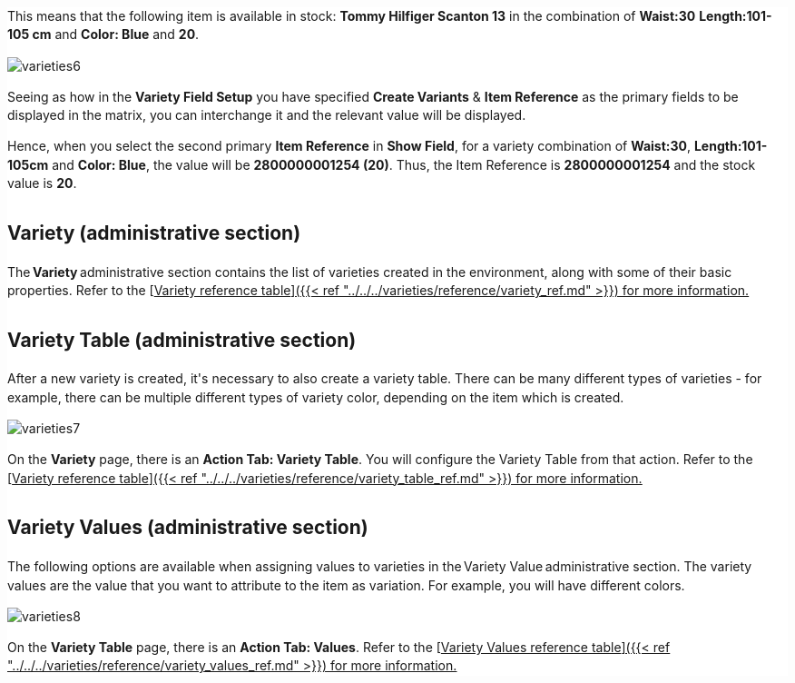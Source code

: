 This means that the following item is available in stock: **Tommy Hilfiger Scanton 13** in the combination of **Waist:30** **Length:101-105 cm** and **Color: Blue** and **20**. 

![varieties6](varieties6.PNG)

Seeing as how in the **Variety Field Setup** you have specified **Create Variants** & **Item Reference** as the primary fields to be displayed in the matrix, you can interchange it and the relevant value will be displayed.  

Hence, when you select the second primary **Item Reference** in **Show Field**, for a variety combination of **Waist:30**, **Length:101-105cm** and **Color: Blue**, the value will be **2800000001254 (20)**. Thus, the Item Reference is **2800000001254** and the stock value is **20**. 

<iframe width="560" height="315" src="https://www.youtube.com/embed/owAFstc4vds" title="YouTube video player" frameborder="0" allow="accelerometer; autoplay; clipboard-write; encrypted-media; gyroscope; picture-in-picture; web-share" allowfullscreen></iframe>

## Variety (administrative section)

The **Variety** administrative section contains the list of varieties created in the environment, along with some of their basic properties. Refer to the [<ins>Variety reference table<ins>]({{< ref "../../../varieties/reference/variety_ref.md" >}}) for more information.

<iframe width="560" height="315" src="https://www.youtube.com/embed/DWCgtBz6-2c" title="YouTube video player" frameborder="0" allow="accelerometer; autoplay; clipboard-write; encrypted-media; gyroscope; picture-in-picture; web-share" allowfullscreen></iframe>

## Variety Table (administrative section)

After a new variety is created, it's necessary to also create a variety table. There can be many different types of varieties - for example, there can be multiple different types of variety color, depending on the item which is created. 

![varieties7](varieties7.PNG)

On the **Variety** page, there is an **Action Tab: Variety Table**. You will configure the Variety Table from that action. Refer to the [<ins>Variety reference table<ins>]({{< ref "../../../varieties/reference/variety_table_ref.md" >}}) for more information.

<iframe width="560" height="315" src="https://www.youtube.com/embed/ZhXcEmrrknk" title="YouTube video player" frameborder="0" allow="accelerometer; autoplay; clipboard-write; encrypted-media; gyroscope; picture-in-picture; web-share" allowfullscreen></iframe>

## Variety Values (administrative section) 

The following options are available when assigning values to varieties in the Variety Value administrative section. The variety values are the value that you want to attribute to the item as variation. For example, you will have different colors.  

![varieties8](varieties8.PNG)

On the **Variety Table** page, there is an **Action Tab: Values**. Refer to the [<ins>Variety Values reference table<ins>]({{< ref "../../../varieties/reference/variety_values_ref.md" >}}) for more information.
